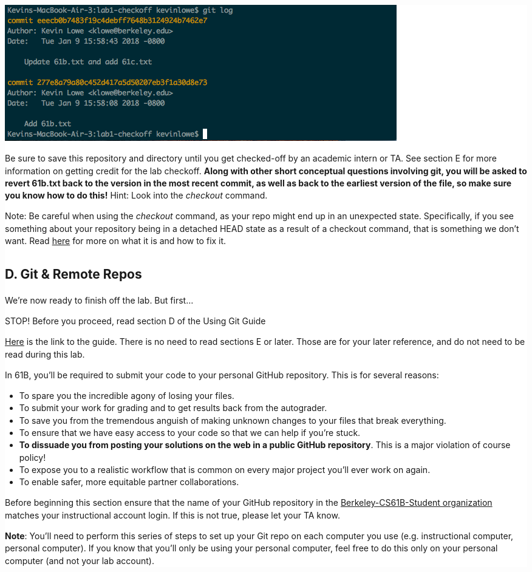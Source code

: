 ![Git Exercise Log](./assets/exercise-log.png)

Be sure to save this repository and directory until you get checked-off by an academic intern or TA. See section E for more information on getting credit for the lab checkoff. **Along with other short conceptual questions involving git, you will be asked to revert 61b.txt back to the version in the most recent commit, as well as back to the earliest version of the file, so make sure you know how to do this!** Hint: Look into the *checkout* command.

Note: Be careful when using the *checkout* command, as your repo might end up in an unexpected state. Specifically, if you see something about your repository being in a detached HEAD state as a result of a checkout command, that is something we don’t want. Read [here](https://sp18.datastructur.es/materials/guides/git-wtfs.html#head-detached-at--) for more on what it is and how to fix it.

## D. Git & Remote Repos

We’re now ready to finish off the lab. But first…

STOP! Before you proceed, read section D of the Using Git Guide

[Here](https://sp18.datastructur.es/materials/guides/using-git.html) is the link to the guide. There is no need to read sections E or later. Those are for your later reference, and do not need to be read during this lab.

In 61B, you’ll be required to submit your code to your personal GitHub repository. This is for several reasons:

- To spare you the incredible agony of losing your files.
- To submit your work for grading and to get results back from the autograder.
- To save you from the tremendous anguish of making unknown changes to your files that break everything.
- To ensure that we have easy access to your code so that we can help if you’re stuck.
- **To dissuade you from posting your solutions on the web in a public GitHub repository**. This is a major violation of course policy!
- To expose you to a realistic workflow that is common on every major project you’ll ever work on again.
- To enable safer, more equitable partner collaborations.

Before beginning this section ensure that the name of your GitHub repository in the [Berkeley-CS61B-Student organization](https://github.com/Berkeley-CS61B-Student) matches your instructional account login. If this is not true, please let your TA know.

**Note**: You’ll need to perform this series of steps to set up your Git repo on each computer you use (e.g. instructional computer, personal computer). If you know that you’ll only be using your personal computer, feel free to do this only on your personal computer (and not your lab account).
